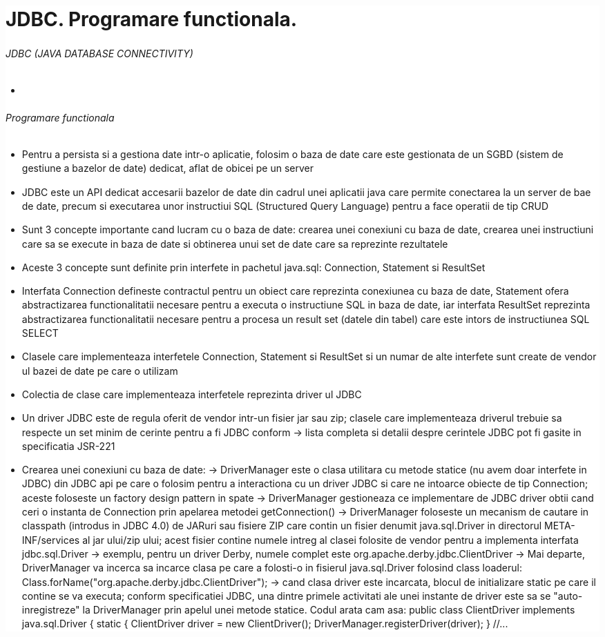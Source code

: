 # JDBC. Programare functionala.

###### JDBC (JAVA DATABASE CONNECTIVITY)
- 


###### Programare functionala
- Pentru a persista si a gestiona date intr-o aplicatie, folosim o baza de date care este gestionata de un SGBD (sistem de gestiune a bazelor de date) dedicat, aflat de obicei pe un server
- JDBC este un API dedicat accesarii bazelor de date din cadrul unei aplicatii java care permite conectarea la un server de bae de date, precum si executarea unor instructiui SQL (Structured Query Language) pentru a face operatii de tip CRUD
- Sunt 3 concepte importante cand lucram cu o baza de date: crearea unei conexiuni cu baza de date, crearea unei instructiuni care sa se execute in baza de date si obtinerea unui set de date care sa reprezinte rezultatele
- Aceste 3 concepte sunt definite prin interfete in pachetul java.sql: Connection, Statement si ResultSet
- Interfata Connection  defineste contractul pentru un obiect care reprezinta conexiunea cu baza de date, Statement ofera abstractizarea functionalitatii necesare pentru a executa o instructiune SQL in baza de date, iar interfata ResultSet 
reprezinta abstractizarea functionalitatii necesare pentru a procesa un result set (datele din tabel) care este intors de instructiunea SQL SELECT
- Clasele care implementeaza interfetele Connection, Statement si ResultSet si un numar de alte interfete sunt create de vendor ul bazei de date pe care o utilizam
- Colectia de clase care implementeaza interfetele reprezinta driver ul JDBC
- Un driver JDBC este de regula oferit de vendor intr-un fisier jar sau zip; clasele care implementeaza driverul trebuie sa respecte un set minim de cerinte pentru a fi JDBC conform -> lista completa si detalii
despre cerintele JDBC pot fi gasite in specificatia JSR-221

- Crearea unei conexiuni cu baza de date:
-> DriverManager este o  clasa utilitara cu metode statice (nu avem doar interfete in JDBC) din JDBC api pe care o folosim pentru a interactiona cu un driver JDBC si care ne intoarce obiecte 
de tip Connection; aceste foloseste un factory design pattern in spate
-> DriverManager gestioneaza ce implementare de JDBC driver obtii cand ceri o instanta de Connection prin apelarea metodei getConnection()
-> DriverManager foloseste un mecanism de cautare in classpath (introdus in JDBC 4.0) de JARuri sau fisiere ZIP care contin un fisier denumit java.sql.Driver in directorul META-INF/services al jar ului/zip ului; acest fisier contine numele intreg al clasei
folosite de vendor pentru a implementa interfata jdbc.sql.Driver -> exemplu, pentru un driver Derby, numele complet este org.apache.derby.jdbc.ClientDriver
-> Mai departe, DriverManager va incerca sa incarce clasa pe care a folosti-o in fisierul java.sql.Driver folosind class loaderul: Class.forName("org.apache.derby.jdbc.ClientDriver");
-> cand clasa driver este incarcata, blocul de initializare static pe care il contine se va executa; conform specificatiei JDBC, una dintre primele activitati ale unei instante de driver este sa se "auto-inregistreze" la DriverManager 
prin apelul unei metode statice. Codul arata cam asa:
 public class ClientDriver implements java.sql.Driver {
  static {
    ClientDriver driver = new ClientDriver();
    DriverManager.registerDriver(driver);
  } //...
